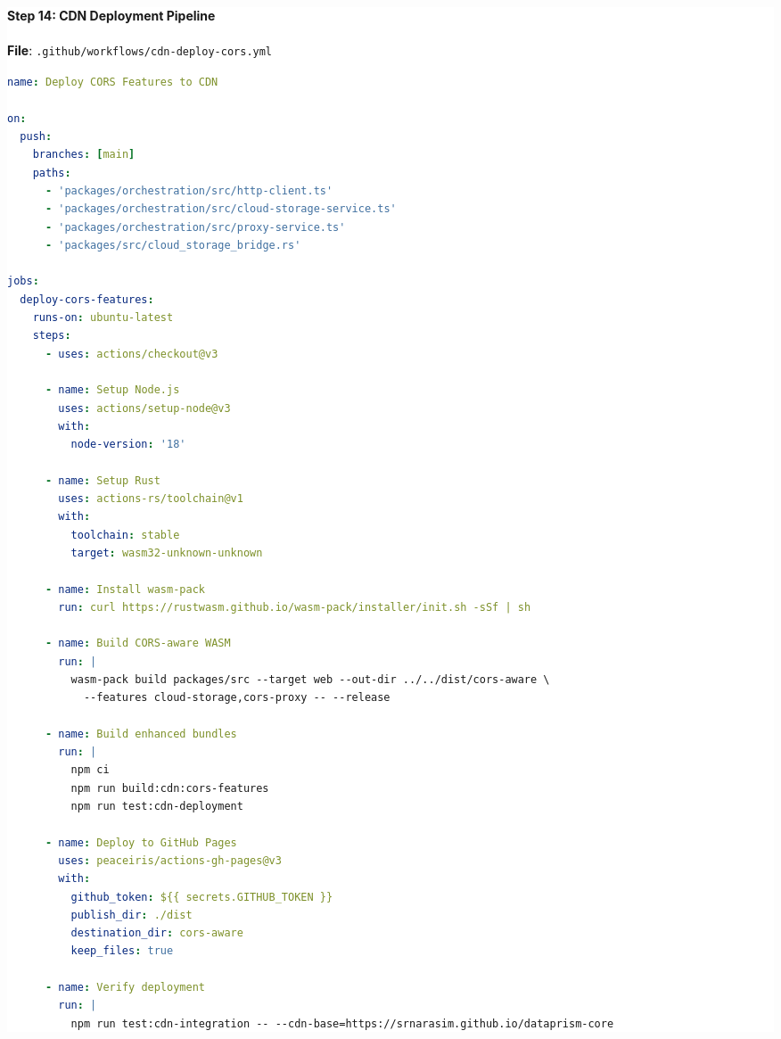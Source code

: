 #### Step 14: CDN Deployment Pipeline
**File**: `.github/workflows/cdn-deploy-cors.yml`

```yaml
name: Deploy CORS Features to CDN

on:
  push:
    branches: [main]
    paths: 
      - 'packages/orchestration/src/http-client.ts'
      - 'packages/orchestration/src/cloud-storage-service.ts'
      - 'packages/orchestration/src/proxy-service.ts'
      - 'packages/src/cloud_storage_bridge.rs'

jobs:
  deploy-cors-features:
    runs-on: ubuntu-latest
    steps:
      - uses: actions/checkout@v3
      
      - name: Setup Node.js
        uses: actions/setup-node@v3
        with:
          node-version: '18'
          
      - name: Setup Rust
        uses: actions-rs/toolchain@v1
        with:
          toolchain: stable
          target: wasm32-unknown-unknown
          
      - name: Install wasm-pack
        run: curl https://rustwasm.github.io/wasm-pack/installer/init.sh -sSf | sh
        
      - name: Build CORS-aware WASM
        run: |
          wasm-pack build packages/src --target web --out-dir ../../dist/cors-aware \
            --features cloud-storage,cors-proxy -- --release
            
      - name: Build enhanced bundles
        run: |
          npm ci
          npm run build:cdn:cors-features
          npm run test:cdn-deployment
          
      - name: Deploy to GitHub Pages
        uses: peaceiris/actions-gh-pages@v3
        with:
          github_token: ${{ secrets.GITHUB_TOKEN }}
          publish_dir: ./dist
          destination_dir: cors-aware
          keep_files: true
          
      - name: Verify deployment
        run: |
          npm run test:cdn-integration -- --cdn-base=https://srnarasim.github.io/dataprism-core
```
